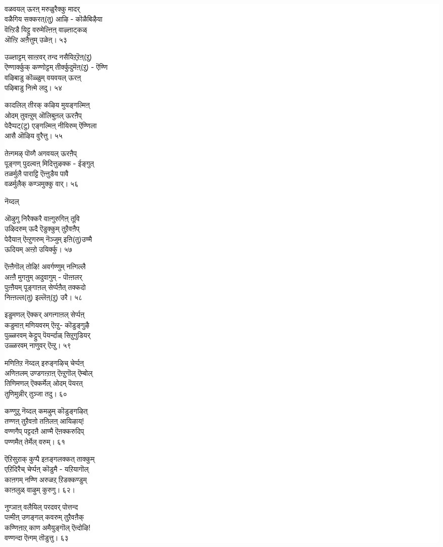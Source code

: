 वळवयल् ऊरऩ् मरुळुरैक्कु मादर्  
वळैगिय सक्करत्(तु) आऴि - कॊळैबिऴैया  
वॆऩ्ऱिडै यिट्टु वरुमेल्ऩिऩ् वाऴ्ऩाट्कळ्  
ऒऩ्ऱि अऩैत्तुम् उळेऩ्।         ५३  
  
उळ्ऩाट्टम् साऩ्ऱवर् तन्द नसैयिऱ्‌ऱॆऩ्(ऱु)  
ऎण्णार्क्कुक् कण्णोट्टम् तीर्क्कुदुमॆऩ्(ऱु) - ऎण्णि  
वऴिबाडु कॊळ्ळुम् वयवयल् ऊरऩ्  
पऴिबाडु निऩ्मे लदु।            ५४  
  
कादलिल् तीरक् कऴिय मुयङ्गल्मिऩ्  
ओदम् तुवऩ्ऱुम् ऒलिबुऩल् ऊरऩैप्  
पेदैप्पट्(टु) एङ्गल्मिऩ् नीयिरुम् ऎण्णिला  
आसै ऒऴिय वुरैत्तु।           ५५  
  
तेऩ्गमऴ् पॊय्गै अगवयल् ऊरऩैप्  
पूङ्गण् पुदल्वऩ् मिदित्तुऴक्क - ईङ्गुत्  
तळर्मुलै पाराट्टि ऎऩ्ऩुडैय पावै  
वळर्मुलैक् कण्ञमुक्कु वार्।           ५६  
  
नॆय्दल्  
  
ऒऴुगु निरैक्करै वाऩ्गुरुगिऩ् तूवि  
उऴिदरुम् ऊदै ऎडुक्कुम् तुऱैवऩैप्  
पेदैयाऩ् ऎऩ्ऱुणरुम् नॆञ्जुम् इऩि(तु)उण्मै  
ऊदियम् अऩ्ऱो उयिर्क्कु।         ५७  
  
ऎऩ्ऩैगॊल् तोऴि! अवर्गण्णुम् नऩ्गिल्लै  
अऩ्ऩै मुगऩुम् अदुवागुम् - पॊऩ्ऩलर्  
पुऩ्ऩैयम् पूङ्गाऩल् सेर्प्पऩैत् तक्कदो  
निऩ्ऩल्ल(तु) इल्लॆऩ्(ऱु) उरै।           ५८  
  
इडुमणल् ऎक्कर् अगऩ्गाऩल् सेर्प्पऩ्  
कडुमाऩ् मणियवरम् ऎऩ्ऱु- कॊडुङ्गुऴै  
पुळ्ळरवम् केट्टुप् पॆयर्न्दाळ् सिऱुगुडियर्  
उळ्ळरवम् नाणुवर् ऎऩ्ऱु।            ५९  
  
मणिऩिऱ नॆय्दल् इरुङ्गऴिच् चेर्प्पऩ्  
अणिऩलम् उण्डगऩ्ऱाऩ् ऎऩ्ऱुगॊल् ऎम्बोल्  
तिणिमणल् ऎक्कर्मेल् ओदम् पॆयरत्  
तुणिमुन्नीर् तुञ्जा तदु।        ६०  
  
कण्णुऱु नॆय्दल् कमऴुम् कॊडुङ्गऴित्  
तण्णऩ् तुऱैवऩो तऩिलऩ् आयिऴाय्!  
वण्णगैप् पट्टदऩै आण्मै ऎऩक्करुदिप्  
पण्णमैत् तेर्मेल् वरुम्।          ६१  
  
ऎऱिसुऱाक् कुप्पै इऩङ्गलक्कत् ताक्कुम्  
एऱिदिरैच् चेर्प्पऩ् कॊडुमै - यऱियागॊल्  
काऩगम् नण्णि अरुळऱ्‌ ऱिडक्कण्डुम्  
काऩलुळ् वाऴुम् कुरुगु।       ६२।  
  
नुण्ञाऩ् वलैयिल् परदवर् पोत्तन्द  
पऩ्मीऩ् उणङ्गल् कवरुम् तुऱैवऩैक्  
कण्णिऩाऱ्‌ काण अमैयुङ्गॊल् ऎऩ्दोऴि!  
वण्णन्दा ऎऩ्गम् तॊडुत्तु।      ६३  
  